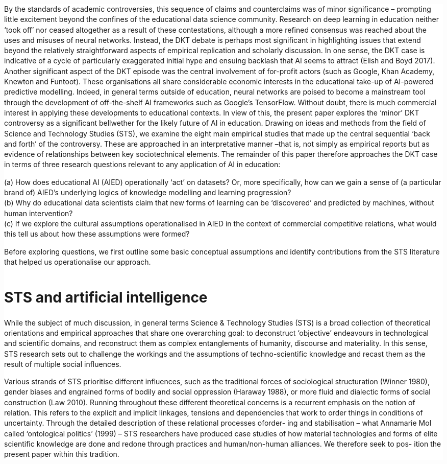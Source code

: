 By the standards of academic controversies, this sequence of claims and counterclaims was of minor significance – prompting little excitement beyond the confines of the educational data science community. Research on deep learning in education neither ‘took off’ nor ceased altogether as a result of these contestations, although a more refined consensus was reached about the uses and misuses of neural networks. Instead, the DKT debate is perhaps most significant in highlighting issues that extend beyond the relatively straightforward aspects of empirical replication and scholarly discussion. In one sense, the DKT case is indicative of a cycle of particularly exaggerated initial hype and ensuing backlash that AI seems to attract (Elish and Boyd 2017). Another significant aspect of the DKT episode was the central involvement of for-profit actors (such as Google, Khan Academy, Knewton and Funtoot). These organisations all share considerable economic interests in the educational take-up of AI-powered predictive modelling. Indeed, in general terms outside of education, neural networks are poised to become a mainstream tool through the development of off-the-shelf AI frameworks such as Google’s TensorFlow. Without doubt, there is much commercial interest in applying these developments to educational contexts. In view of this, the present paper explores the ‘minor’ DKT controversy as a significant bellwether for the likely future of AI in education. Drawing on ideas and methods from the field of Science and Technology Studies (STS), we examine the eight main empirical studies that made up the central sequential ‘back and forth’ of the controversy. These are approached in an interpretative manner –that is, not simply as empirical reports but as evidence of relationships between key sociotechnical elements. The remainder of this paper therefore approaches the DKT case in terms of three research questions relevant to any application of AI in education:

(a) How does educational AI (AIED) operationally ‘act’ on datasets? Or, more specifically, how can we gain a sense of (a particular brand of) AIED’s underlying logics of knowledge modelling and learning progression?   
(b) Why do educational data scientists claim that new forms of learning can be ‘discovered’ and predicted by machines, without human intervention?   
(c) If we explore the cultural assumptions operationalised in AIED in the context of commercial competitive relations, what would this tell us about how these assumptions were formed?

Before exploring questions, we first outline some basic conceptual assumptions and identify contributions from the STS literature that helped us operationalise our approach.

# STS and artificial intelligence

While the subject of much discussion, in general terms Science & Technology Studies (STS) is a broad collection of theoretical orientations and empirical approaches that share one overarching goal: to deconstruct ‘objective’ endeavours in technological and scientific domains, and reconstruct them as complex entanglements of humanity, discourse and materiality. In this sense, STS research sets out to challenge the workings and the assumptions of techno-scientific knowledge and recast them as the result of multiple social influences.

Various strands of STS prioritise different influences, such as the traditional forces of sociological structuration (Winner 1980), gender biases and engrained forms of bodily and social oppression (Haraway 1988), or more fluid and dialectic forms of social construction (Law 2010). Running throughout these different theoretical concerns is a recurrent emphasis on the notion of relation. This refers to the explicit and implicit linkages, tensions and dependencies that work to order things in conditions of uncertainty. Through the detailed description of these relational processes oforder- ing and stabilisation – what Annamarie Mol called ‘ontological politics’ (1999) – STS researchers have produced case studies of how material technologies and forms of elite scientific knowledge are done and redone through practices and human/non-human alliances. We therefore seek to pos- ition the present paper within this tradition.
